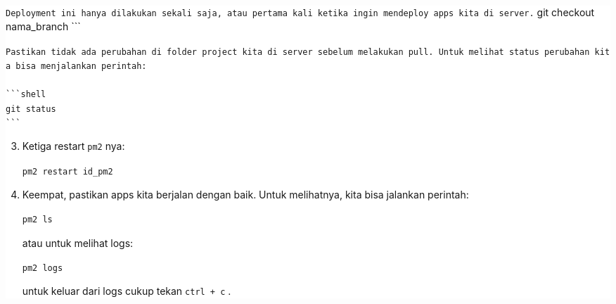 ```Deployment ini hanya dilakukan sekali saja, atau pertama kali ketika ingin mendeploy apps kita di server.```
    git checkout nama_branch
    ```

    Pastikan tidak ada perubahan di folder project kita di server sebelum melakukan pull. Untuk melihat status perubahan kita bisa menjalankan perintah:

    ```shell
    git status
    ```

3. Ketiga restart ```pm2``` nya:

    ```shell
    pm2 restart id_pm2

    ```

4. Keempat, pastikan apps kita berjalan dengan baik. Untuk melihatnya, kita bisa jalankan perintah:

    ```shell
    pm2 ls
    ```

    atau untuk melihat logs:

    ```shell
    pm2 logs
    ```

    untuk keluar dari logs cukup tekan ````ctrl + c```` .







